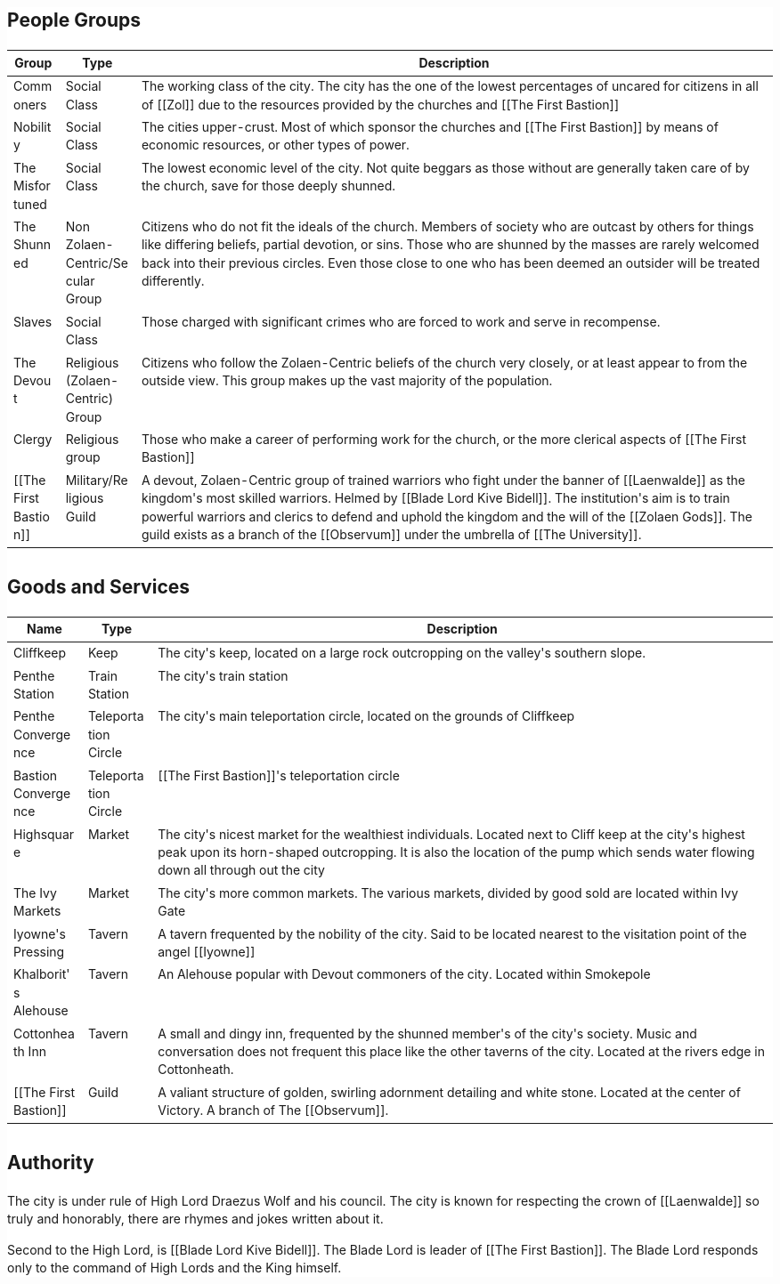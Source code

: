 ## People Groups

| Group | Type | Description |
|-|-|-|
| Commoners | Social Class | The working class of the city. The city has the one of the lowest percentages of uncared for citizens in all of [[Zol]] due to the resources provided by the churches and [[The First Bastion]] |
| Nobility | Social Class | The cities upper-crust. Most of which sponsor the churches and [[The First Bastion]] by means of economic resources, or other types of power. |
| The Misfortuned | Social Class | The lowest economic level of the city. Not quite beggars as those without are generally taken care of by the church, save for those deeply shunned. |
| The Shunned | Non Zolaen-Centric/Secular Group | Citizens who do not fit the ideals of the church. Members of society who are outcast by others for things like differing beliefs, partial devotion, or sins. Those who are shunned by the masses are rarely welcomed back into their previous circles. Even those close to one who has been deemed an outsider will be treated differently. |
| Slaves | Social Class | Those charged with significant crimes who are forced to work and serve in recompense. |
| The Devout | Religious (Zolaen-Centric) Group | Citizens who follow the Zolaen-Centric beliefs of the church very closely, or at least appear to from the outside view. This group makes up the vast majority of the population. |
| Clergy | Religious group | Those who make a career of performing work for the church, or the more clerical aspects of [[The First Bastion]] |
| [[The First Bastion]] | Military/Religious Guild | A devout, Zolaen-Centric group of trained warriors who fight under the banner of [[Laenwalde]] as the kingdom's most skilled warriors. Helmed by [[Blade Lord Kive Bidell]]. The institution's aim is to train powerful warriors and clerics to defend and uphold the kingdom and the will of the [[Zolaen Gods]]. The guild exists as a branch of the [[Observum]] under the umbrella of [[The University]]. |

## Goods and Services

 | Name | Type | Description |
 |-|-|-|
 | Cliffkeep | Keep | The city's keep, located on a large rock outcropping on the valley's southern slope. |
 | Penthe Station | Train Station | The city's train station |
 | Penthe Convergence | Teleportation Circle | The city's main teleportation circle, located on the grounds of Cliffkeep |
 | Bastion Convergence | Teleportation Circle | [[The First Bastion]]'s teleportation circle |
 | Highsquare | Market | The city's nicest market for the wealthiest individuals. Located next to Cliff keep at the city's highest peak upon its horn-shaped outcropping. It is also the location of the pump which sends water flowing down all through out the city |
 | The Ivy Markets | Market | The city's more common markets. The various markets, divided by good sold are located within Ivy Gate |
 | Iyowne's Pressing | Tavern | A tavern frequented by the nobility of the city. Said to be located nearest to the visitation point of the angel [[Iyowne]] |
 | Khalborit's Alehouse | Tavern | An Alehouse popular with Devout commoners of the city. Located within Smokepole |
 | Cottonheath Inn | Tavern | A small and dingy inn, frequented by the shunned member's of the city's society. Music and conversation does not frequent this place like the other taverns of the city. Located at the rivers edge in Cottonheath. |
 | [[The First Bastion]] | Guild | A valiant structure of golden, swirling adornment detailing and white stone. Located at the center of Victory. A branch of The [[Observum]]. |

## Authority
The city is under rule of High Lord Draezus Wolf and his council. The city is known for respecting the crown of [[Laenwalde]] so truly and honorably, there are rhymes and jokes written about it.

Second to the High Lord, is [[Blade Lord Kive Bidell]]. The Blade Lord is leader of [[The First Bastion]]. The Blade Lord responds only to the command of High Lords and the King himself.
